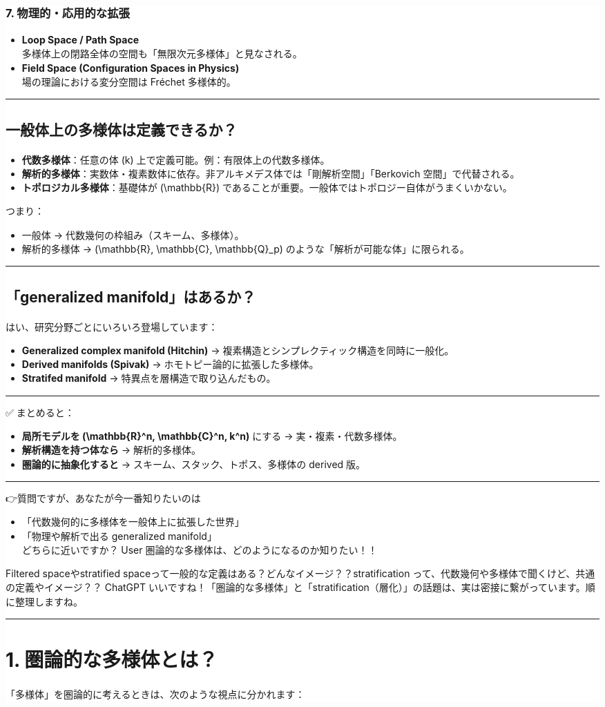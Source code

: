
### 7. 物理的・応用的な拡張
- **Loop Space / Path Space**  
  多様体上の閉路全体の空間も「無限次元多様体」と見なされる。
- **Field Space (Configuration Spaces in Physics)**  
  場の理論における変分空間は Fréchet 多様体的。

---

## 一般体上の多様体は定義できるか？
- **代数多様体**：任意の体 \(k\) 上で定義可能。例：有限体上の代数多様体。  
- **解析的多様体**：実数体・複素数体に依存。非アルキメデス体では「剛解析空間」「Berkovich 空間」で代替される。  
- **トポロジカル多様体**：基礎体が \(\mathbb{R}\) であることが重要。一般体ではトポロジー自体がうまくいかない。  

つまり：
- 一般体 → 代数幾何の枠組み（スキーム、多様体）。  
- 解析的多様体 → \(\mathbb{R}, \mathbb{C}, \mathbb{Q}_p\) のような「解析が可能な体」に限られる。  

---

## 「generalized manifold」はあるか？
はい、研究分野ごとにいろいろ登場しています：
- **Generalized complex manifold (Hitchin)** → 複素構造とシンプレクティック構造を同時に一般化。  
- **Derived manifolds (Spivak)** → ホモトピー論的に拡張した多様体。  
- **Stratifed manifold** → 特異点を層構造で取り込んだもの。  

---

✅ まとめると：
- **局所モデルを \(\mathbb{R}^n, \mathbb{C}^n, k^n\)** にする → 実・複素・代数多様体。  
- **解析構造を持つ体なら** → 解析的多様体。  
- **圏論的に抽象化すると** → スキーム、スタック、トポス、多様体の derived 版。  

---

👉質問ですが、あなたが今一番知りたいのは  
- 「代数幾何的に多様体を一般体上に拡張した世界」  
- 「物理や解析で出る generalized manifold」  
どちらに近いですか？
User
圏論的な多様体は、どのようになるのか知りたい！！

Filtered spaceやstratified spaceって一般的な定義はある？どんなイメージ？？stratification って、代数幾何や多様体で聞くけど、共通の定義やイメージ？？
ChatGPT
いいですね！「圏論的な多様体」と「stratification（層化）」の話題は、実は密接に繋がっています。順に整理しますね。  

---

# 1. 圏論的な多様体とは？

「多様体」を圏論的に考えるときは、次のような視点に分かれます：
